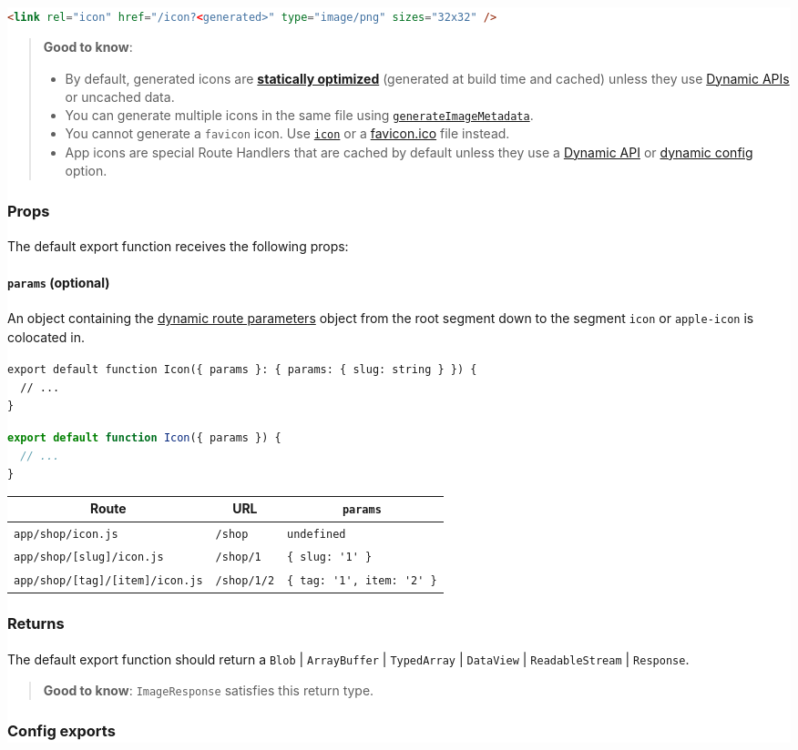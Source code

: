 ```html filename="<head> output"
<link rel="icon" href="/icon?<generated>" type="image/png" sizes="32x32" />
```

> **Good to know**:
>
> * By default, generated icons are [**statically optimized**](/docs/app/getting-started/partial-prerendering.md#static-rendering) (generated at build time and cached) unless they use [Dynamic APIs](/docs/app/getting-started/partial-prerendering.md#dynamic-rendering#dynamic-apis) or uncached data.
> * You can generate multiple icons in the same file using [`generateImageMetadata`](/docs/app/api-reference/functions/generate-image-metadata.md).
> * You cannot generate a `favicon` icon. Use [`icon`](#icon) or a [favicon.ico](#favicon) file instead.
> * App icons are special Route Handlers that are cached by default unless they use a [Dynamic API](/docs/app/guides/caching.md#dynamic-apis) or [dynamic config](/docs/app/guides/caching.md#segment-config-options) option.

### Props

The default export function receives the following props:

#### `params` (optional)

An object containing the [dynamic route parameters](/docs/app/api-reference/file-conventions/dynamic-routes.md) object from the root segment down to the segment `icon` or `apple-icon` is colocated in.

```tsx filename="app/shop/[slug]/icon.tsx" switcher
export default function Icon({ params }: { params: { slug: string } }) {
  // ...
}
```

```jsx filename="app/shop/[slug]/icon.js" switcher
export default function Icon({ params }) {
  // ...
}
```

| Route                           | URL         | `params`                  |
| ------------------------------- | ----------- | ------------------------- |
| `app/shop/icon.js`              | `/shop`     | `undefined`               |
| `app/shop/[slug]/icon.js`       | `/shop/1`   | `{ slug: '1' }`           |
| `app/shop/[tag]/[item]/icon.js` | `/shop/1/2` | `{ tag: '1', item: '2' }` |

### Returns

The default export function should return a `Blob` | `ArrayBuffer` | `TypedArray` | `DataView` | `ReadableStream` | `Response`.

> **Good to know**: `ImageResponse` satisfies this return type.

### Config exports
